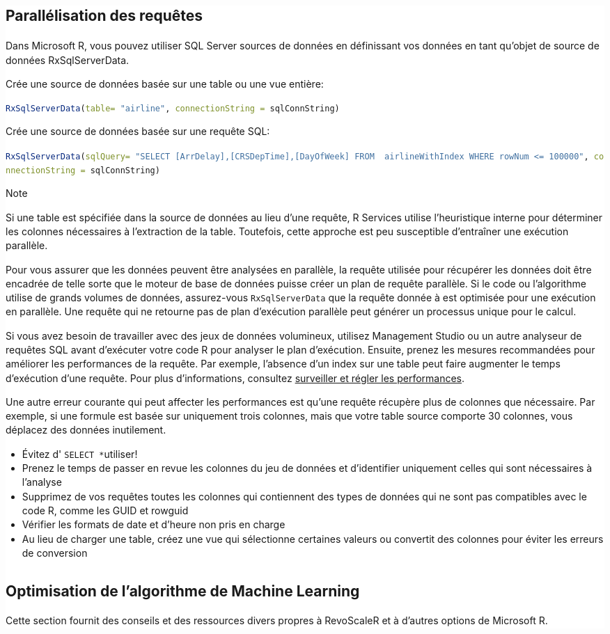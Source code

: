 ## <a name="query-parallelization"></a>Parallélisation des requêtes

Dans Microsoft R, vous pouvez utiliser SQL Server sources de données en définissant vos données en tant qu’objet de source de données RxSqlServerData.

Crée une source de données basée sur une table ou une vue entière:

```R
RxSqlServerData(table= "airline", connectionString = sqlConnString)
```

Crée une source de données basée sur une requête SQL:

```R
RxSqlServerData(sqlQuery= "SELECT [ArrDelay],[CRSDepTime],[DayOfWeek] FROM  airlineWithIndex WHERE rowNum <= 100000", connectionString = sqlConnString)
```

> [!NOTE]
> Si une table est spécifiée dans la source de données au lieu d’une requête, R Services utilise l’heuristique interne pour déterminer les colonnes nécessaires à l’extraction de la table. Toutefois, cette approche est peu susceptible d’entraîner une exécution parallèle.

Pour vous assurer que les données peuvent être analysées en parallèle, la requête utilisée pour récupérer les données doit être encadrée de telle sorte que le moteur de base de données puisse créer un plan de requête parallèle. Si le code ou l’algorithme utilise de grands volumes de données, assurez-vous `RxSqlServerData` que la requête donnée à est optimisée pour une exécution en parallèle. Une requête qui ne retourne pas de plan d’exécution parallèle peut générer un processus unique pour le calcul.

Si vous avez besoin de travailler avec des jeux de données volumineux, utilisez Management Studio ou un autre analyseur de requêtes SQL avant d’exécuter votre code R pour analyser le plan d’exécution. Ensuite, prenez les mesures recommandées pour améliorer les performances de la requête. Par exemple, l’absence d’un index sur une table peut faire augmenter le temps d’exécution d’une requête. Pour plus d’informations, consultez [surveiller et régler les performances](../../relational-databases/performance/monitor-and-tune-for-performance.md).

Une autre erreur courante qui peut affecter les performances est qu’une requête récupère plus de colonnes que nécessaire. Par exemple, si une formule est basée sur uniquement trois colonnes, mais que votre table source comporte 30 colonnes, vous déplacez des données inutilement.

 + Évitez d' `SELECT *`utiliser!
 + Prenez le temps de passer en revue les colonnes du jeu de données et d’identifier uniquement celles qui sont nécessaires à l’analyse
 + Supprimez de vos requêtes toutes les colonnes qui contiennent des types de données qui ne sont pas compatibles avec le code R, comme les GUID et rowguid
 + Vérifier les formats de date et d’heure non pris en charge
 + Au lieu de charger une table, créez une vue qui sélectionne certaines valeurs ou convertit des colonnes pour éviter les erreurs de conversion

## <a name="optimizing-the-machine-learning-algorithm"></a>Optimisation de l’algorithme de Machine Learning

Cette section fournit des conseils et des ressources divers propres à RevoScaleR et à d’autres options de Microsoft R.
